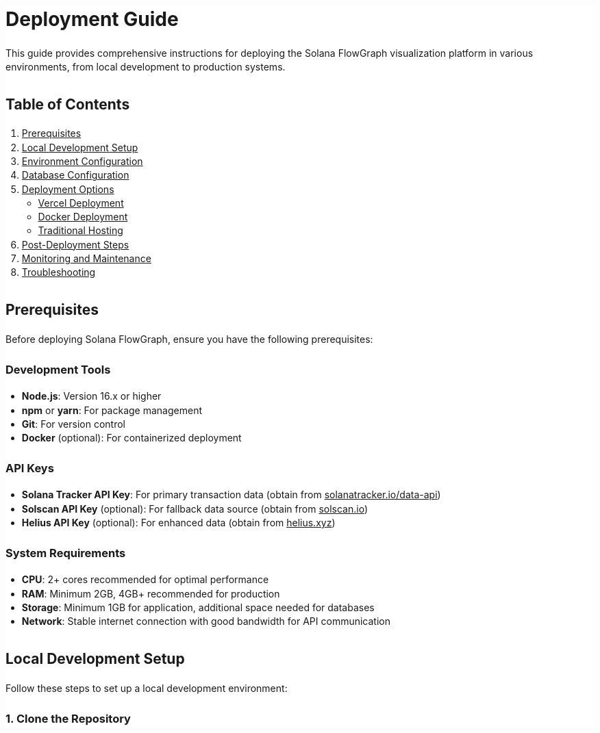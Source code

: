 # Deployment Guide

This guide provides comprehensive instructions for deploying the Solana FlowGraph visualization platform in various environments, from local development to production systems.

## Table of Contents

1. [Prerequisites](#prerequisites)
2. [Local Development Setup](#local-development-setup)
3. [Environment Configuration](#environment-configuration)
4. [Database Configuration](#database-configuration)
5. [Deployment Options](#deployment-options)
   - [Vercel Deployment](#vercel-deployment)
   - [Docker Deployment](#docker-deployment)
   - [Traditional Hosting](#traditional-hosting)
6. [Post-Deployment Steps](#post-deployment-steps)
7. [Monitoring and Maintenance](#monitoring-and-maintenance)
8. [Troubleshooting](#troubleshooting)

## Prerequisites

Before deploying Solana FlowGraph, ensure you have the following prerequisites:

### Development Tools

- **Node.js**: Version 16.x or higher
- **npm** or **yarn**: For package management
- **Git**: For version control
- **Docker** (optional): For containerized deployment

### API Keys

- **Solana Tracker API Key**: For primary transaction data (obtain from [solanatracker.io/data-api](https://www.solanatracker.io/data-api))
- **Solscan API Key** (optional): For fallback data source (obtain from [solscan.io](https://solscan.io))
- **Helius API Key** (optional): For enhanced data (obtain from [helius.xyz](https://helius.xyz))

### System Requirements

- **CPU**: 2+ cores recommended for optimal performance
- **RAM**: Minimum 2GB, 4GB+ recommended for production
- **Storage**: Minimum 1GB for application, additional space needed for databases
- **Network**: Stable internet connection with good bandwidth for API communication

## Local Development Setup

Follow these steps to set up a local development environment:

### 1. Clone the Repository
